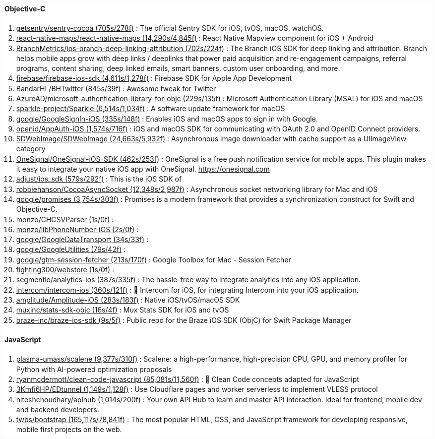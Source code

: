 #### Objective-C
1. [getsentry/sentry-cocoa (705s/278f)](https://github.com/getsentry/sentry-cocoa) : The official Sentry SDK for iOS, tvOS, macOS, watchOS.
2. [react-native-maps/react-native-maps (14,290s/4,845f)](https://github.com/react-native-maps/react-native-maps) : React Native Mapview component for iOS + Android
3. [BranchMetrics/ios-branch-deep-linking-attribution (702s/224f)](https://github.com/BranchMetrics/ios-branch-deep-linking-attribution) : The Branch iOS SDK for deep linking and attribution. Branch helps mobile apps grow with deep links / deeplinks that power paid acquisition and re-engagement campaigns, referral programs, content sharing, deep linked emails, smart banners, custom user onboarding, and more.
4. [firebase/firebase-ios-sdk (4,611s/1,278f)](https://github.com/firebase/firebase-ios-sdk) : Firebase SDK for Apple App Development
5. [BandarHL/BHTwitter (845s/39f)](https://github.com/BandarHL/BHTwitter) : Awesome tweak for Twitter
6. [AzureAD/microsoft-authentication-library-for-objc (229s/135f)](https://github.com/AzureAD/microsoft-authentication-library-for-objc) : Microsoft Authentication Library (MSAL) for iOS and macOS
7. [sparkle-project/Sparkle (6,514s/1,034f)](https://github.com/sparkle-project/Sparkle) : A software update framework for macOS
8. [google/GoogleSignIn-iOS (335s/148f)](https://github.com/google/GoogleSignIn-iOS) : Enables iOS and macOS apps to sign in with Google.
9. [openid/AppAuth-iOS (1,574s/716f)](https://github.com/openid/AppAuth-iOS) : iOS and macOS SDK for communicating with OAuth 2.0 and OpenID Connect providers.
10. [SDWebImage/SDWebImage (24,663s/5,932f)](https://github.com/SDWebImage/SDWebImage) : Asynchronous image downloader with cache support as a UIImageView category
11. [OneSignal/OneSignal-iOS-SDK (462s/253f)](https://github.com/OneSignal/OneSignal-iOS-SDK) : OneSignal is a free push notification service for mobile apps. This plugin makes it easy to integrate your native iOS app with OneSignal. https://onesignal.com
12. [adjust/ios_sdk (579s/292f)](https://github.com/adjust/ios_sdk) : This is the iOS SDK of
13. [robbiehanson/CocoaAsyncSocket (12,348s/2,987f)](https://github.com/robbiehanson/CocoaAsyncSocket) : Asynchronous socket networking library for Mac and iOS
14. [google/promises (3,754s/303f)](https://github.com/google/promises) : Promises is a modern framework that provides a synchronization construct for Swift and Objective-C.
15. [monzo/CHCSVParser (1s/0f)](https://github.com/monzo/CHCSVParser) : 
16. [monzo/libPhoneNumber-iOS (2s/0f)](https://github.com/monzo/libPhoneNumber-iOS) : 
17. [google/GoogleDataTransport (34s/33f)](https://github.com/google/GoogleDataTransport) : 
18. [google/GoogleUtilities (79s/42f)](https://github.com/google/GoogleUtilities) : 
19. [google/gtm-session-fetcher (213s/170f)](https://github.com/google/gtm-session-fetcher) : Google Toolbox for Mac - Session Fetcher
20. [fighting300/webstore (1s/0f)](https://github.com/fighting300/webstore) : 
21. [segmentio/analytics-ios (387s/335f)](https://github.com/segmentio/analytics-ios) : The hassle-free way to integrate analytics into any iOS application.
22. [intercom/intercom-ios (360s/121f)](https://github.com/intercom/intercom-ios) : 📱 Intercom for iOS, for integrating Intercom into your iOS application.
23. [amplitude/Amplitude-iOS (283s/183f)](https://github.com/amplitude/Amplitude-iOS) : Native iOS/tvOS/macOS SDK
24. [muxinc/stats-sdk-objc (16s/4f)](https://github.com/muxinc/stats-sdk-objc) : Mux Stats SDK for iOS and tvOS
25. [braze-inc/braze-ios-sdk (9s/5f)](https://github.com/braze-inc/braze-ios-sdk) : Public repo for the Braze iOS SDK (ObjC) for Swift Package Manager

#### JavaScript
1. [plasma-umass/scalene (9,377s/310f)](https://github.com/plasma-umass/scalene) : Scalene: a high-performance, high-precision CPU, GPU, and memory profiler for Python with AI-powered optimization proposals
2. [ryanmcdermott/clean-code-javascript (85,081s/11,560f)](https://github.com/ryanmcdermott/clean-code-javascript) : 🛁 Clean Code concepts adapted for JavaScript
3. [3Kmfi6HP/EDtunnel (1,149s/1,128f)](https://github.com/3Kmfi6HP/EDtunnel) : Use Cloudflare pages and worker serverless to implement VLESS protocol
4. [hiteshchoudhary/apihub (1,014s/200f)](https://github.com/hiteshchoudhary/apihub) : Your own API Hub to learn and master API interaction. Ideal for frontend, mobile dev and backend developers.
5. [twbs/bootstrap (165,117s/78,841f)](https://github.com/twbs/bootstrap) : The most popular HTML, CSS, and JavaScript framework for developing responsive, mobile first projects on the web.